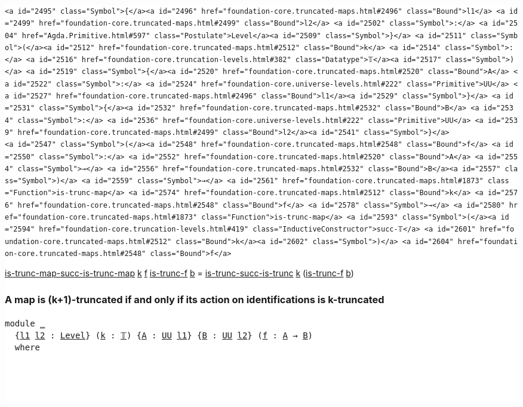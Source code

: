     <a id="2495" class="Symbol">{</a><a id="2496" href="foundation-core.truncated-maps.html#2496" class="Bound">l1</a> <a id="2499" href="foundation-core.truncated-maps.html#2499" class="Bound">l2</a> <a id="2502" class="Symbol">:</a> <a id="2504" href="Agda.Primitive.html#597" class="Postulate">Level</a><a id="2509" class="Symbol">}</a> <a id="2511" class="Symbol">(</a><a id="2512" href="foundation-core.truncated-maps.html#2512" class="Bound">k</a> <a id="2514" class="Symbol">:</a> <a id="2516" href="foundation-core.truncation-levels.html#382" class="Datatype">𝕋</a><a id="2517" class="Symbol">)</a> <a id="2519" class="Symbol">{</a><a id="2520" href="foundation-core.truncated-maps.html#2520" class="Bound">A</a> <a id="2522" class="Symbol">:</a> <a id="2524" href="foundation-core.universe-levels.html#222" class="Primitive">UU</a> <a id="2527" href="foundation-core.truncated-maps.html#2496" class="Bound">l1</a><a id="2529" class="Symbol">}</a> <a id="2531" class="Symbol">{</a><a id="2532" href="foundation-core.truncated-maps.html#2532" class="Bound">B</a> <a id="2534" class="Symbol">:</a> <a id="2536" href="foundation-core.universe-levels.html#222" class="Primitive">UU</a> <a id="2539" href="foundation-core.truncated-maps.html#2499" class="Bound">l2</a><a id="2541" class="Symbol">}</a>
    <a id="2547" class="Symbol">(</a><a id="2548" href="foundation-core.truncated-maps.html#2548" class="Bound">f</a> <a id="2550" class="Symbol">:</a> <a id="2552" href="foundation-core.truncated-maps.html#2520" class="Bound">A</a> <a id="2554" class="Symbol">→</a> <a id="2556" href="foundation-core.truncated-maps.html#2532" class="Bound">B</a><a id="2557" class="Symbol">)</a> <a id="2559" class="Symbol">→</a> <a id="2561" href="foundation-core.truncated-maps.html#1873" class="Function">is-trunc-map</a> <a id="2574" href="foundation-core.truncated-maps.html#2512" class="Bound">k</a> <a id="2576" href="foundation-core.truncated-maps.html#2548" class="Bound">f</a> <a id="2578" class="Symbol">→</a> <a id="2580" href="foundation-core.truncated-maps.html#1873" class="Function">is-trunc-map</a> <a id="2593" class="Symbol">(</a><a id="2594" href="foundation-core.truncation-levels.html#419" class="InductiveConstructor">succ-𝕋</a> <a id="2601" href="foundation-core.truncated-maps.html#2512" class="Bound">k</a><a id="2602" class="Symbol">)</a> <a id="2604" href="foundation-core.truncated-maps.html#2548" class="Bound">f</a>
  <a id="2608" href="foundation-core.truncated-maps.html#2458" class="Function">is-trunc-map-succ-is-trunc-map</a> <a id="2639" href="foundation-core.truncated-maps.html#2639" class="Bound">k</a> <a id="2641" href="foundation-core.truncated-maps.html#2641" class="Bound">f</a> <a id="2643" href="foundation-core.truncated-maps.html#2643" class="Bound">is-trunc-f</a> <a id="2654" href="foundation-core.truncated-maps.html#2654" class="Bound">b</a> <a id="2656" class="Symbol">=</a>
    <a id="2662" href="foundation-core.truncated-types.html#2375" class="Function">is-trunc-succ-is-trunc</a> <a id="2685" href="foundation-core.truncated-maps.html#2639" class="Bound">k</a> <a id="2687" class="Symbol">(</a><a id="2688" href="foundation-core.truncated-maps.html#2643" class="Bound">is-trunc-f</a> <a id="2699" href="foundation-core.truncated-maps.html#2654" class="Bound">b</a><a id="2700" class="Symbol">)</a>
</pre>
### A map is (k+1)-truncated if and only if its action on identifications is k-truncated

<pre class="Agda"><a id="2805" class="Keyword">module</a> <a id="2812" href="foundation-core.truncated-maps.html#2812" class="Module">_</a>
  <a id="2816" class="Symbol">{</a><a id="2817" href="foundation-core.truncated-maps.html#2817" class="Bound">l1</a> <a id="2820" href="foundation-core.truncated-maps.html#2820" class="Bound">l2</a> <a id="2823" class="Symbol">:</a> <a id="2825" href="Agda.Primitive.html#597" class="Postulate">Level</a><a id="2830" class="Symbol">}</a> <a id="2832" class="Symbol">(</a><a id="2833" href="foundation-core.truncated-maps.html#2833" class="Bound">k</a> <a id="2835" class="Symbol">:</a> <a id="2837" href="foundation-core.truncation-levels.html#382" class="Datatype">𝕋</a><a id="2838" class="Symbol">)</a> <a id="2840" class="Symbol">{</a><a id="2841" href="foundation-core.truncated-maps.html#2841" class="Bound">A</a> <a id="2843" class="Symbol">:</a> <a id="2845" href="foundation-core.universe-levels.html#222" class="Primitive">UU</a> <a id="2848" href="foundation-core.truncated-maps.html#2817" class="Bound">l1</a><a id="2850" class="Symbol">}</a> <a id="2852" class="Symbol">{</a><a id="2853" href="foundation-core.truncated-maps.html#2853" class="Bound">B</a> <a id="2855" class="Symbol">:</a> <a id="2857" href="foundation-core.universe-levels.html#222" class="Primitive">UU</a> <a id="2860" href="foundation-core.truncated-maps.html#2820" class="Bound">l2</a><a id="2862" class="Symbol">}</a> <a id="2864" class="Symbol">(</a><a id="2865" href="foundation-core.truncated-maps.html#2865" class="Bound">f</a> <a id="2867" class="Symbol">:</a> <a id="2869" href="foundation-core.truncated-maps.html#2841" class="Bound">A</a> <a id="2871" class="Symbol">→</a> <a id="2873" href="foundation-core.truncated-maps.html#2853" class="Bound">B</a><a id="2874" class="Symbol">)</a>
  <a id="2878" class="Keyword">where</a>
  